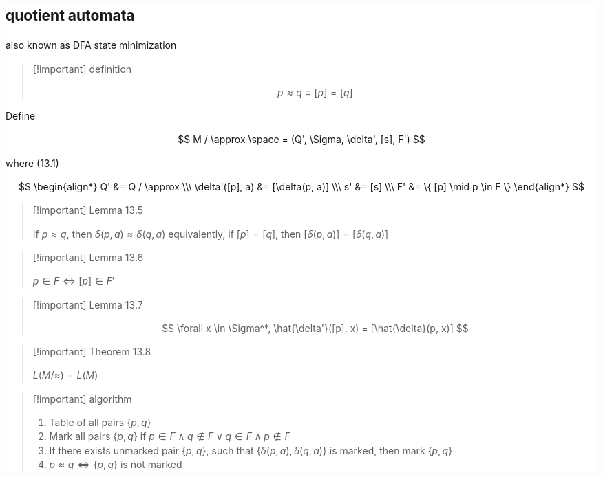 ## quotient automata

also known as DFA state minimization

> [!important] definition
>
> $$
> p \approx q \equiv [p] = [q]
> $$

Define

$$
M / \approx \space = (Q', \Sigma, \delta', [s], F')
$$

where (13.1)

$$
\begin{align*}
Q' &= Q / \approx \\\
\delta'([p], a) &= [\delta(p, a)] \\\
s' &= [s] \\\
F' &= \{ [p] \mid p \in F \}
\end{align*}
$$

> [!important] Lemma 13.5
>
> If $p \approx q$, then $\delta(p, a) \approx \delta(q, a)$
> equivalently, if $[p] = [q]$, then $[\delta(p, a)] = [\delta(q, a)]$

> [!important] Lemma 13.6
>
> $p \in F \iff [p] \in F'$

> [!important] Lemma 13.7
>
> $$
> \forall x \in \Sigma^*, \hat{\delta'}([p], x) = [\hat{\delta}(p, x)]
> $$

> [!important] Theorem 13.8
>
> $L(M / \approx) = L(M)$

> [!important] algorithm
>
> 1. Table of all pairs $\{p, q\}$
> 2. Mark all pairs $\{p, q\}$ if $p \in F \land q \notin F \lor q \in F \land p \notin F$
> 3. If there exists unmarked pair $\{p, q\}$, such that $\{ \delta(p, a), \delta(q, a) \}$ is marked, then mark $\{p, q\}$
> 4. $p \approx q \iff \{p, q\}$ is not marked
